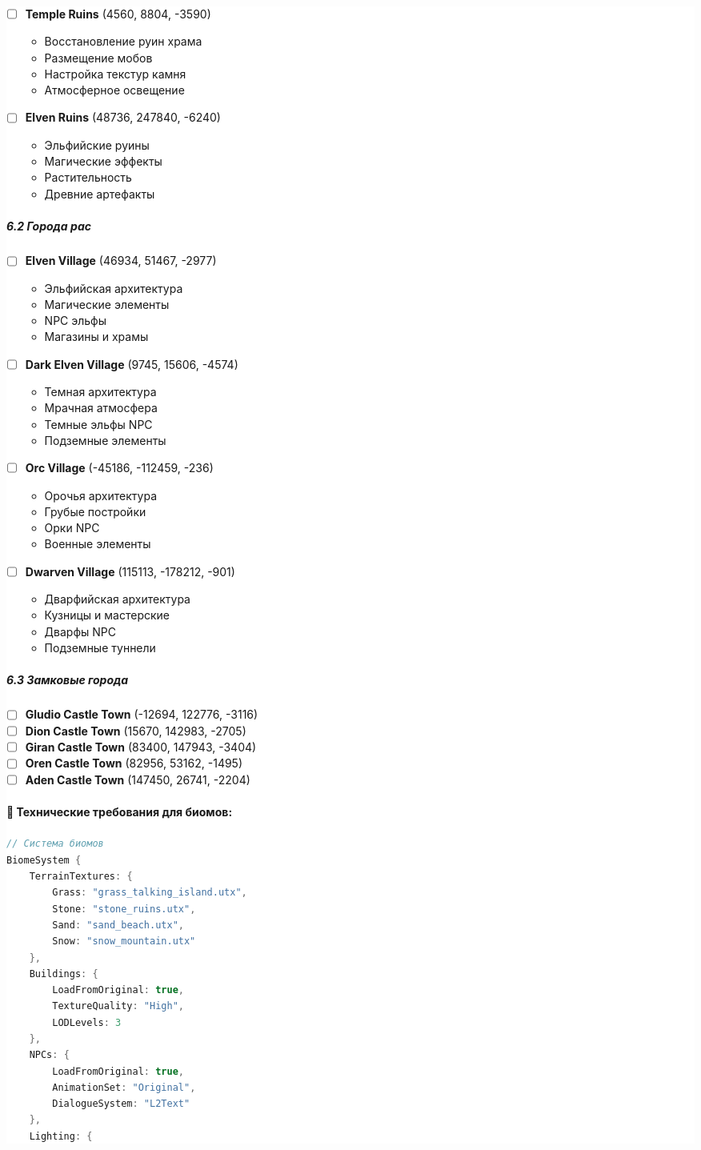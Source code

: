 - [ ] **Temple Ruins** (4560, 8804, -3590)
  - Восстановление руин храма
  - Размещение мобов
  - Настройка текстур камня
  - Атмосферное освещение

- [ ] **Elven Ruins** (48736, 247840, -6240)
  - Эльфийские руины
  - Магические эффекты
  - Растительность
  - Древние артефакты

##### 6.2 Города рас
- [ ] **Elven Village** (46934, 51467, -2977)
  - Эльфийская архитектура
  - Магические элементы
  - NPC эльфы
  - Магазины и храмы

- [ ] **Dark Elven Village** (9745, 15606, -4574)
  - Темная архитектура
  - Мрачная атмосфера
  - Темные эльфы NPC
  - Подземные элементы

- [ ] **Orc Village** (-45186, -112459, -236)
  - Орочья архитектура
  - Грубые постройки
  - Орки NPC
  - Военные элементы

- [ ] **Dwarven Village** (115113, -178212, -901)
  - Дварфийская архитектура
  - Кузницы и мастерские
  - Дварфы NPC
  - Подземные туннели

##### 6.3 Замковые города
- [ ] **Gludio Castle Town** (-12694, 122776, -3116)
- [ ] **Dion Castle Town** (15670, 142983, -2705)
- [ ] **Giran Castle Town** (83400, 147943, -3404)
- [ ] **Oren Castle Town** (82956, 53162, -1495)
- [ ] **Aden Castle Town** (147450, 26741, -2204)

#### 🔧 Технические требования для биомов:

```cpp
// Система биомов
BiomeSystem {
    TerrainTextures: {
        Grass: "grass_talking_island.utx",
        Stone: "stone_ruins.utx",
        Sand: "sand_beach.utx",
        Snow: "snow_mountain.utx"
    },
    Buildings: {
        LoadFromOriginal: true,
        TextureQuality: "High",
        LODLevels: 3
    },
    NPCs: {
        LoadFromOriginal: true,
        AnimationSet: "Original",
        DialogueSystem: "L2Text"
    },
    Lighting: {
```